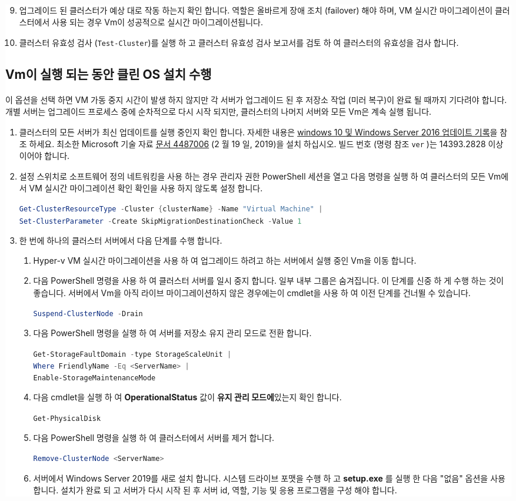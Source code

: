 9. 업그레이드 된 클러스터가 예상 대로 작동 하는지 확인 합니다. 역할은 올바르게 장애 조치 (failover) 해야 하며, VM 실시간 마이그레이션이 클러스터에서 사용 되는 경우 Vm이 성공적으로 실시간 마이그레이션됩니다.

10. 클러스터 유효성 검사 (`Test-Cluster`)를 실행 하 고 클러스터 유효성 검사 보고서를 검토 하 여 클러스터의 유효성을 검사 합니다.

## <a name="performing-a-clean-os-installation-while-vms-are-running"></a>Vm이 실행 되는 동안 클린 OS 설치 수행

이 옵션을 선택 하면 VM 가동 중지 시간이 발생 하지 않지만 각 서버가 업그레이드 된 후 저장소 작업 (미러 복구)이 완료 될 때까지 기다려야 합니다. 개별 서버는 업그레이드 프로세스 중에 순차적으로 다시 시작 되지만, 클러스터의 나머지 서버와 모든 Vm은 계속 실행 됩니다.

1. 클러스터의 모든 서버가 최신 업데이트를 실행 중인지 확인 합니다. 자세한 내용은 [windows 10 및 Windows Server 2016 업데이트 기록](https://support.microsoft.com/help/4000825/windows-10-windows-server-2016-update-history)을 참조 하세요. 최소한 Microsoft 기술 자료 [문서 4487006](https://support.microsoft.com/help/4487006/windows-10-update-kb4487006) (2 월 19 일, 2019)을 설치 하십시오. 빌드 번호 (명령 참조 `ver` )는 14393.2828 이상 이어야 합니다.

2. 설정 스위치로 소프트웨어 정의 네트워킹을 사용 하는 경우 관리자 권한 PowerShell 세션을 열고 다음 명령을 실행 하 여 클러스터의 모든 Vm에서 VM 실시간 마이그레이션 확인 확인을 사용 하지 않도록 설정 합니다.

   ```PowerShell
   Get-ClusterResourceType -Cluster {clusterName} -Name "Virtual Machine" |
   Set-ClusterParameter -Create SkipMigrationDestinationCheck -Value 1
   ```

3. 한 번에 하나의 클러스터 서버에서 다음 단계를 수행 합니다.

   1. Hyper-v VM 실시간 마이그레이션을 사용 하 여 업그레이드 하려고 하는 서버에서 실행 중인 Vm을 이동 합니다.

   2. 다음 PowerShell 명령을 사용 하 여 클러스터 서버를 일시 중지 합니다. 일부 내부 그룹은 숨겨집니다. 이 단계를 신중 하 게 수행 하는 것이 좋습니다. 서버에서 Vm을 아직 라이브 마이그레이션하지 않은 경우에는이 cmdlet을 사용 하 여 이전 단계를 건너뛸 수 있습니다.

        ```PowerShell
       Suspend-ClusterNode -Drain
       ```

   3. 다음 PowerShell 명령을 실행 하 여 서버를 저장소 유지 관리 모드로 전환 합니다.

       ```PowerShell
       Get-StorageFaultDomain -type StorageScaleUnit | 
       Where FriendlyName -Eq <ServerName> | 
       Enable-StorageMaintenanceMode
       ```

   4. 다음 cmdlet을 실행 하 여 **OperationalStatus** 값이 **유지 관리 모드에**있는지 확인 합니다.

       ```PowerShell
       Get-PhysicalDisk
       ```

   3.  다음 PowerShell 명령을 실행 하 여 클러스터에서 서버를 제거 합니다.  

       ```PowerShell
       Remove-ClusterNode <ServerName>
       ```

   4. 서버에서 Windows Server 2019를 새로 설치 합니다. 시스템 드라이브 포맷을 수행 하 고 **setup.exe** 를 실행 한 다음 "없음" 옵션을 사용 합니다. 설치가 완료 되 고 서버가 다시 시작 된 후 서버 id, 역할, 기능 및 응용 프로그램을 구성 해야 합니다.
